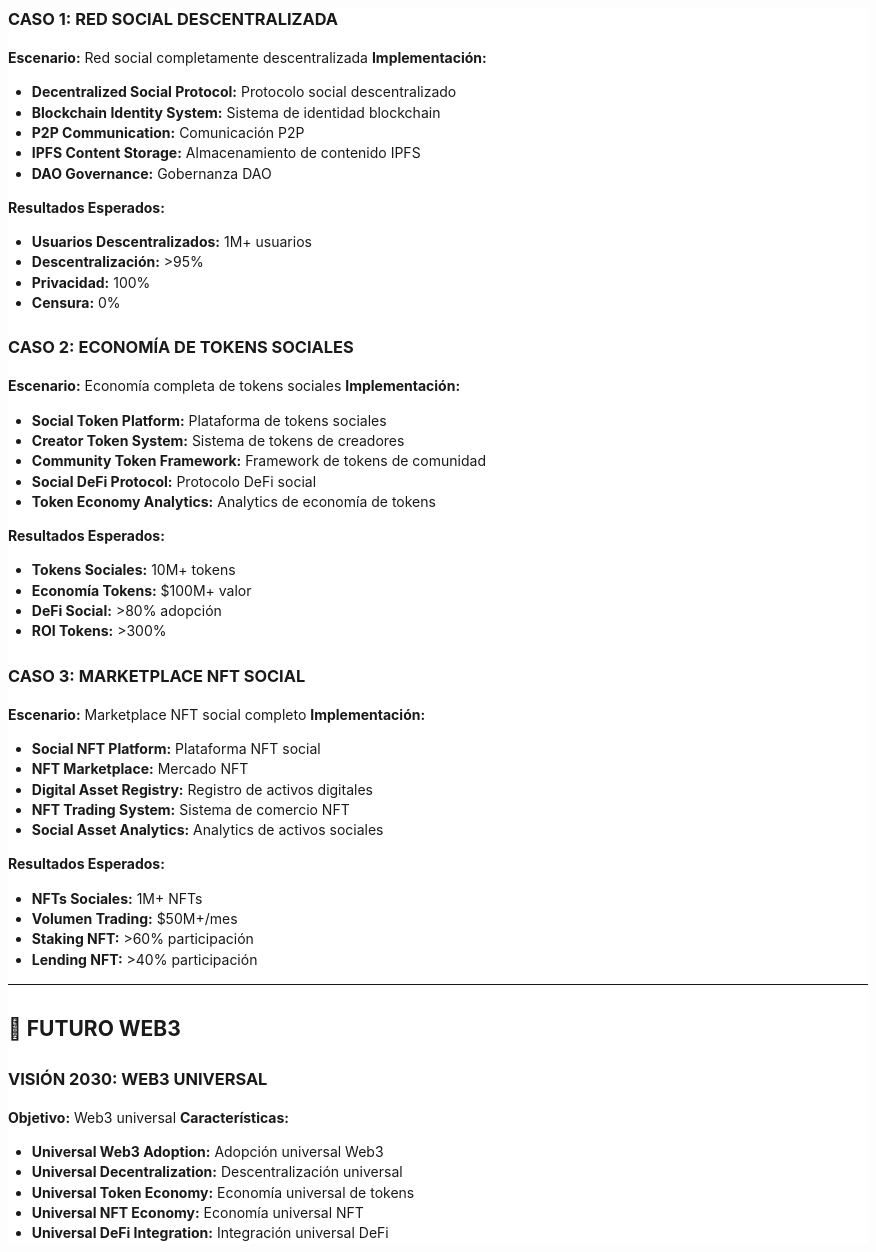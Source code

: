 ### **CASO 1: RED SOCIAL DESCENTRALIZADA**
**Escenario:** Red social completamente descentralizada
**Implementación:**
- **Decentralized Social Protocol:** Protocolo social descentralizado
- **Blockchain Identity System:** Sistema de identidad blockchain
- **P2P Communication:** Comunicación P2P
- **IPFS Content Storage:** Almacenamiento de contenido IPFS
- **DAO Governance:** Gobernanza DAO

**Resultados Esperados:**
- **Usuarios Descentralizados:** 1M+ usuarios
- **Descentralización:** >95%
- **Privacidad:** 100%
- **Censura:** 0%

### **CASO 2: ECONOMÍA DE TOKENS SOCIALES**
**Escenario:** Economía completa de tokens sociales
**Implementación:**
- **Social Token Platform:** Plataforma de tokens sociales
- **Creator Token System:** Sistema de tokens de creadores
- **Community Token Framework:** Framework de tokens de comunidad
- **Social DeFi Protocol:** Protocolo DeFi social
- **Token Economy Analytics:** Analytics de economía de tokens

**Resultados Esperados:**
- **Tokens Sociales:** 10M+ tokens
- **Economía Tokens:** $100M+ valor
- **DeFi Social:** >80% adopción
- **ROI Tokens:** >300%

### **CASO 3: MARKETPLACE NFT SOCIAL**
**Escenario:** Marketplace NFT social completo
**Implementación:**
- **Social NFT Platform:** Plataforma NFT social
- **NFT Marketplace:** Mercado NFT
- **Digital Asset Registry:** Registro de activos digitales
- **NFT Trading System:** Sistema de comercio NFT
- **Social Asset Analytics:** Analytics de activos sociales

**Resultados Esperados:**
- **NFTs Sociales:** 1M+ NFTs
- **Volumen Trading:** $50M+/mes
- **Staking NFT:** >60% participación
- **Lending NFT:** >40% participación

---

## 🔮 FUTURO WEB3

### **VISIÓN 2030: WEB3 UNIVERSAL**
**Objetivo:** Web3 universal
**Características:**
- **Universal Web3 Adoption:** Adopción universal Web3
- **Universal Decentralization:** Descentralización universal
- **Universal Token Economy:** Economía universal de tokens
- **Universal NFT Economy:** Economía universal NFT
- **Universal DeFi Integration:** Integración universal DeFi
